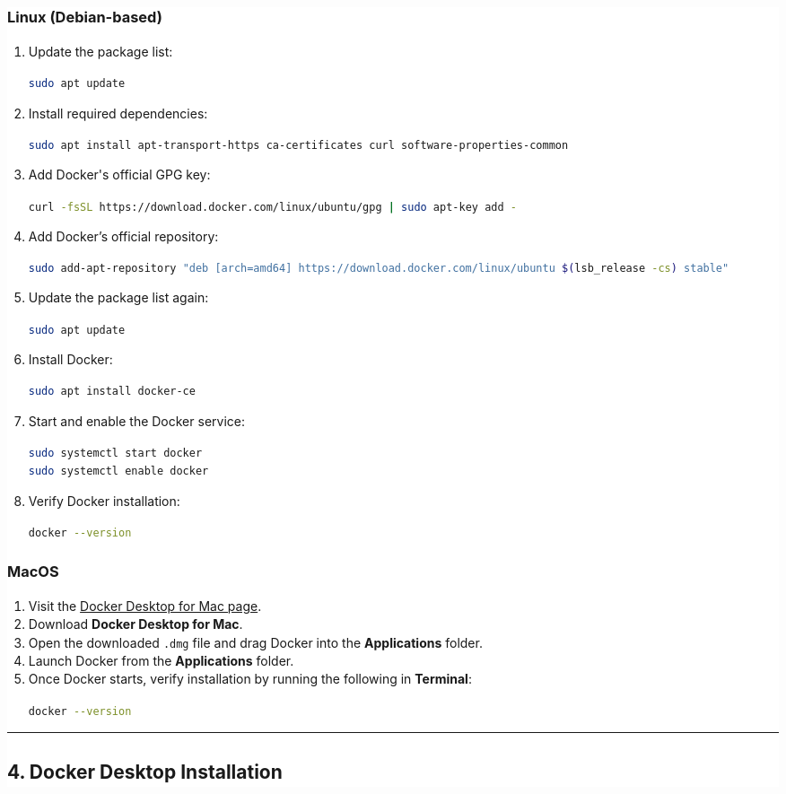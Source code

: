 ### Linux (Debian-based)

1. Update the package list:
    ```bash
    sudo apt update
    ```
2. Install required dependencies:
    ```bash
    sudo apt install apt-transport-https ca-certificates curl software-properties-common
    ```
3. Add Docker's official GPG key:
    ```bash
    curl -fsSL https://download.docker.com/linux/ubuntu/gpg | sudo apt-key add -
    ```
4. Add Docker’s official repository:
    ```bash
    sudo add-apt-repository "deb [arch=amd64] https://download.docker.com/linux/ubuntu $(lsb_release -cs) stable"
    ```
5. Update the package list again:
    ```bash
    sudo apt update
    ```
6. Install Docker:
    ```bash
    sudo apt install docker-ce
    ```
7. Start and enable the Docker service:
    ```bash
    sudo systemctl start docker
    sudo systemctl enable docker
    ```
8. Verify Docker installation:
    ```bash
    docker --version
    ```

### MacOS

1. Visit the [Docker Desktop for Mac page](https://www.docker.com/products/docker-desktop).
2. Download **Docker Desktop for Mac**.
3. Open the downloaded `.dmg` file and drag Docker into the **Applications** folder.
4. Launch Docker from the **Applications** folder.
5. Once Docker starts, verify installation by running the following in **Terminal**:
    ```bash
    docker --version
    ```

---

## 4. Docker Desktop Installation

